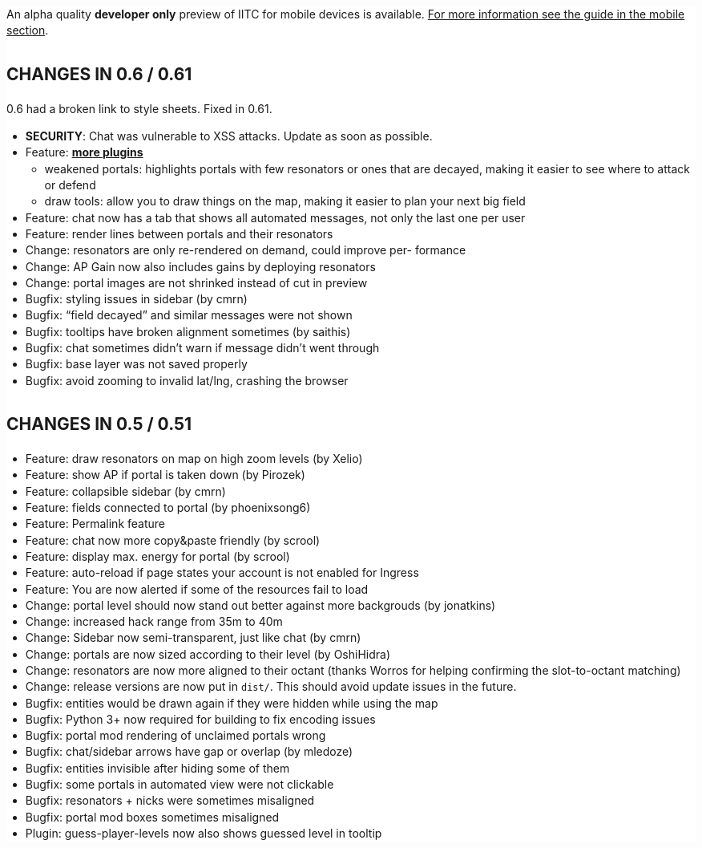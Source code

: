 An alpha quality **developer only** preview of IITC for mobile devices is available. [For more information see the guide in the mobile section](https://github.com/breunigs/ingress-intel-total-conversion/tree/gh-pages/mobile#readme).


CHANGES IN 0.6 / 0.61
---------------------

0.6 had a broken link to style sheets. Fixed in 0.61.

- **SECURITY**: Chat was vulnerable to XSS attacks. Update as soon as
                possible.
- Feature: [**more plugins**](https://github.com/breunigs/ingress-intel-total-conversion/tree/gh-pages/plugins#readme)
    - weakened portals: highlights portals with few resonators or ones
                        that are decayed, making it easier to see where
                        to attack or defend
    - draw tools: allow you to draw things on the map, making it easier
                  to plan your next big field
- Feature: chat now has a tab that shows all automated messages, not
           only the last one per user
- Feature: render lines between portals and their resonators
- Change: resonators are only re-rendered on demand, could improve per-
          formance
- Change: AP Gain now also includes gains by deploying resonators
- Change: portal images are not shrinked instead of cut in preview
- Bugfix: styling issues in sidebar (by cmrn)
- Bugfix: “field decayed” and similar messages were not shown
- Bugfix: tooltips have broken alignment sometimes (by saithis)
- Bugfix: chat sometimes didn’t warn if message didn’t went through
- Bugfix: base layer was not saved properly
- Bugfix: avoid zooming to invalid lat/lng, crashing the browser



CHANGES IN 0.5 / 0.51
---------------------

- Feature: draw resonators on map on high zoom levels (by Xelio)
- Feature: show AP if portal is taken down (by Pirozek)
- Feature: collapsible sidebar (by cmrn)
- Feature: fields connected to portal (by phoenixsong6)
- Feature: Permalink feature
- Feature: chat now more copy&paste friendly (by scrool)
- Feature: display max. energy for portal (by scrool)
- Feature: auto-reload if page states your account is not enabled for
           Ingress
- Feature: You are now alerted if some of the resources fail to load
- Change: portal level should now stand out better against more
          backgrouds (by jonatkins)
- Change: increased hack range from 35m to 40m
- Change: Sidebar now semi-transparent, just like chat (by cmrn)
- Change: portals are now sized according to their level (by OshiHidra)
- Change: resonators are now more aligned to their octant (thanks
          Worros for helping confirming the slot-to-octant matching)
- Change: release versions are now put in `dist/`. This should avoid
          update issues in the future.
- Bugfix: entities would be drawn again if they were hidden while using
          the map
- Bugfix: Python 3+ now required for building to fix encoding issues
- Bugfix: portal mod rendering of unclaimed portals wrong
- Bugfix: chat/sidebar arrows have gap or overlap (by mledoze)
- Bugfix: entities invisible after hiding some of them
- Bugfix: some portals in automated view were not clickable
- Bugfix: resonators + nicks were sometimes misaligned
- Bugfix: portal mod boxes sometimes misaligned
- Plugin: guess-player-levels now also shows guessed level in tooltip